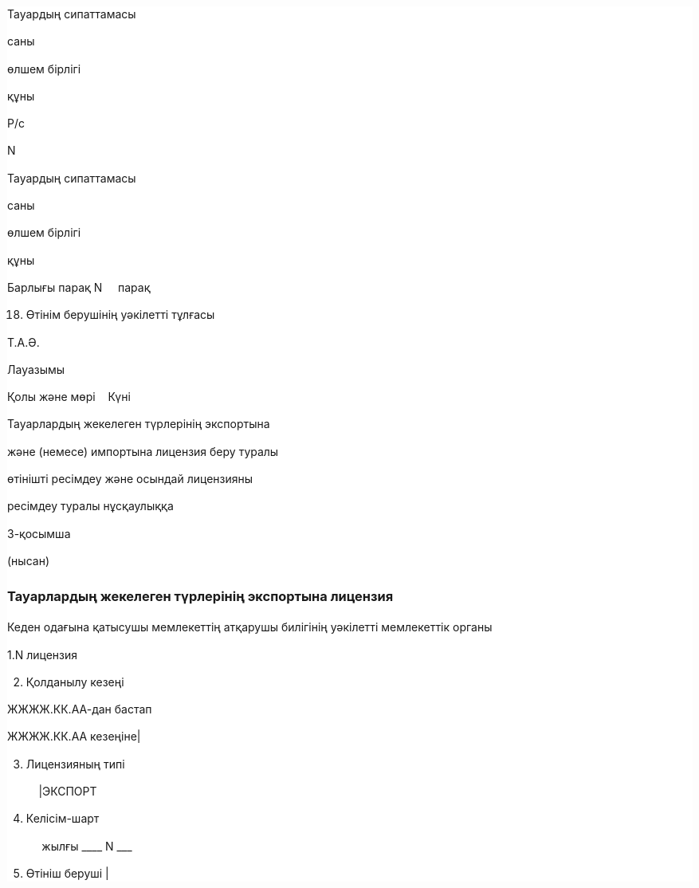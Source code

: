 Та­у­ар­дың си­патта­ма­сы

са­ны

өл­шем бір­лі­гі

құ­ны

Р/с

N

Та­у­ар­дың си­патта­ма­сы

са­ны

өл­шем бір­лі­гі

құ­ны

Бар­лы­ғы па­рақ N     па­рақ

18. Өті­нім бе­ру­ші­нің уәкі­лет­ті тұл­ға­сы

Т.А.Ә.

Ла­у­а­зы­мы

Қо­лы және мө­рі    Кү­ні

Тауарлардың жекелеген түрлерінің экспортына

және (немесе) импортына лицензия беру туралы

өтінішті ресімдеу және осындай лицензияны

ресімдеу туралы нұсқаулыққа

3-қосымша

(нысан)

### Тауарлардың жекелеген түрлерінің экспортына лицензия

Ке­ден ода­ғы­на қа­ты­су­шы мем­ле­кет­тің ат­қа­ру­шы би­лі­гі­нің уәкі­лет­ті мем­ле­кет­тік ор­га­ны

1.N ли­цен­зия

2. Қол­да­ны­лу ке­зе­ңі

ЖЖ­ЖЖ.КК.АА-дан ба­стап

ЖЖ­ЖЖ.КК.АА ке­зе­ңіне|

3. Ли­цен­зи­я­ның ти­пі

          |ЭКС­ПОРТ

4. Ке­лі­сім-шарт

           жы­л­ғы ____ N ___

5. Өті­ніш бе­ру­ші |

